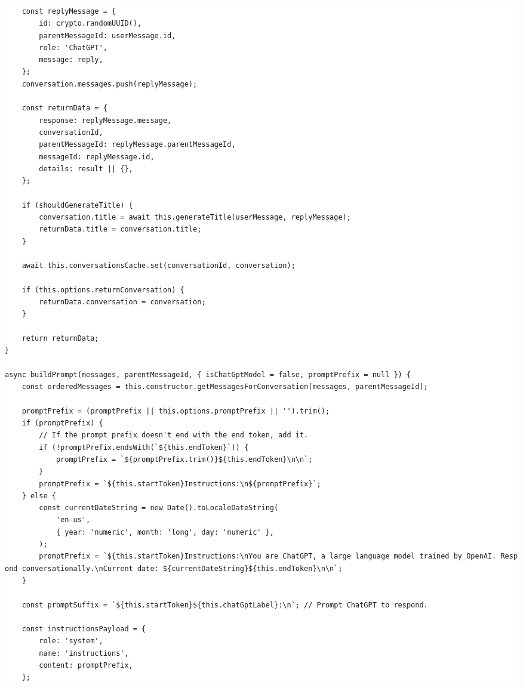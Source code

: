         const replyMessage = {
            id: crypto.randomUUID(),
            parentMessageId: userMessage.id,
            role: 'ChatGPT',
            message: reply,
        };
        conversation.messages.push(replyMessage);

        const returnData = {
            response: replyMessage.message,
            conversationId,
            parentMessageId: replyMessage.parentMessageId,
            messageId: replyMessage.id,
            details: result || {},
        };

        if (shouldGenerateTitle) {
            conversation.title = await this.generateTitle(userMessage, replyMessage);
            returnData.title = conversation.title;
        }

        await this.conversationsCache.set(conversationId, conversation);

        if (this.options.returnConversation) {
            returnData.conversation = conversation;
        }

        return returnData;
    }

    async buildPrompt(messages, parentMessageId, { isChatGptModel = false, promptPrefix = null }) {
        const orderedMessages = this.constructor.getMessagesForConversation(messages, parentMessageId);

        promptPrefix = (promptPrefix || this.options.promptPrefix || '').trim();
        if (promptPrefix) {
            // If the prompt prefix doesn't end with the end token, add it.
            if (!promptPrefix.endsWith(`${this.endToken}`)) {
                promptPrefix = `${promptPrefix.trim()}${this.endToken}\n\n`;
            }
            promptPrefix = `${this.startToken}Instructions:\n${promptPrefix}`;
        } else {
            const currentDateString = new Date().toLocaleDateString(
                'en-us',
                { year: 'numeric', month: 'long', day: 'numeric' },
            );
            promptPrefix = `${this.startToken}Instructions:\nYou are ChatGPT, a large language model trained by OpenAI. Respond conversationally.\nCurrent date: ${currentDateString}${this.endToken}\n\n`;
        }

        const promptSuffix = `${this.startToken}${this.chatGptLabel}:\n`; // Prompt ChatGPT to respond.

        const instructionsPayload = {
            role: 'system',
            name: 'instructions',
            content: promptPrefix,
        };
